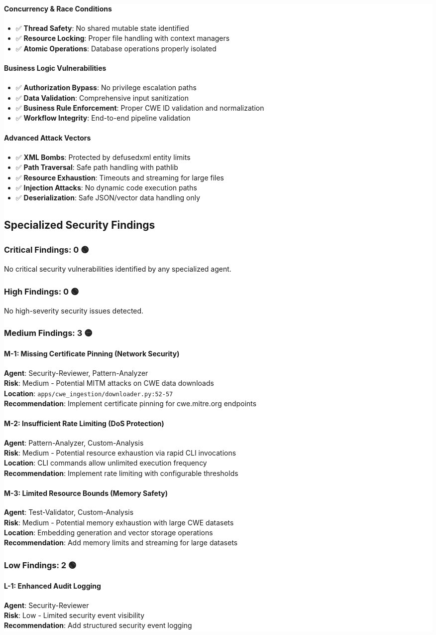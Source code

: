 #### Concurrency & Race Conditions
- ✅ **Thread Safety**: No shared mutable state identified
- ✅ **Resource Locking**: Proper file handling with context managers
- ✅ **Atomic Operations**: Database operations properly isolated

#### Business Logic Vulnerabilities
- ✅ **Authorization Bypass**: No privilege escalation paths
- ✅ **Data Validation**: Comprehensive input sanitization
- ✅ **Business Rule Enforcement**: Proper CWE ID validation and normalization
- ✅ **Workflow Integrity**: End-to-end pipeline validation

#### Advanced Attack Vectors
- ✅ **XML Bombs**: Protected by defusedxml entity limits
- ✅ **Path Traversal**: Safe path handling with pathlib
- ✅ **Resource Exhaustion**: Timeouts and streaming for large files
- ✅ **Injection Attacks**: No dynamic code execution paths
- ✅ **Deserialization**: Safe JSON/vector data handling only

## Specialized Security Findings

### Critical Findings: 0 🟢
No critical security vulnerabilities identified by any specialized agent.

### High Findings: 0 🟢  
No high-severity security issues detected.

### Medium Findings: 3 🟡

#### M-1: Missing Certificate Pinning (Network Security)
**Agent**: Security-Reviewer, Pattern-Analyzer  
**Risk**: Medium - Potential MITM attacks on CWE data downloads  
**Location**: `apps/cwe_ingestion/downloader.py:52-57`  
**Recommendation**: Implement certificate pinning for cwe.mitre.org endpoints

#### M-2: Insufficient Rate Limiting (DoS Protection)  
**Agent**: Pattern-Analyzer, Custom-Analysis  
**Risk**: Medium - Potential resource exhaustion via rapid CLI invocations  
**Location**: CLI commands allow unlimited execution frequency  
**Recommendation**: Implement rate limiting with configurable thresholds

#### M-3: Limited Resource Bounds (Memory Safety)
**Agent**: Test-Validator, Custom-Analysis  
**Risk**: Medium - Potential memory exhaustion with large CWE datasets  
**Location**: Embedding generation and vector storage operations  
**Recommendation**: Add memory limits and streaming for large datasets

### Low Findings: 2 🟢

#### L-1: Enhanced Audit Logging
**Agent**: Security-Reviewer  
**Risk**: Low - Limited security event visibility  
**Recommendation**: Add structured security event logging
